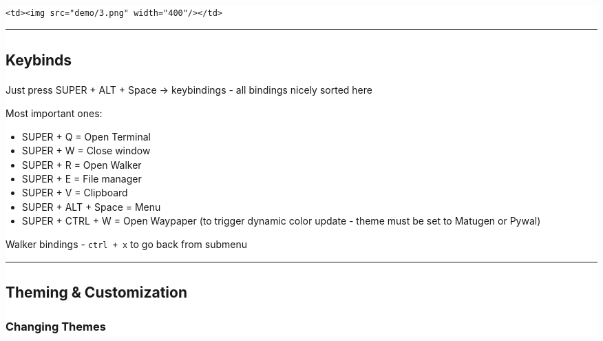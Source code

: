     <td><img src="demo/3.png" width="400"/></td>
  </tr>
</table>

---

## Keybinds
Just press SUPER + ALT + Space -> keybindings - all bindings nicely sorted here

Most important ones:
- SUPER + Q	= Open Terminal 
- SUPER + W = Close window
- SUPER + R = Open Walker
- SUPER + E = File manager
- SUPER + V = Clipboard
- SUPER + ALT + Space = Menu
- SUPER + CTRL + W = Open Waypaper (to trigger dynamic color update - theme must be set to Matugen or Pywal)

Walker bindings - `ctrl + x` to go back from submenu

---

## Theming & Customization

### Changing Themes
